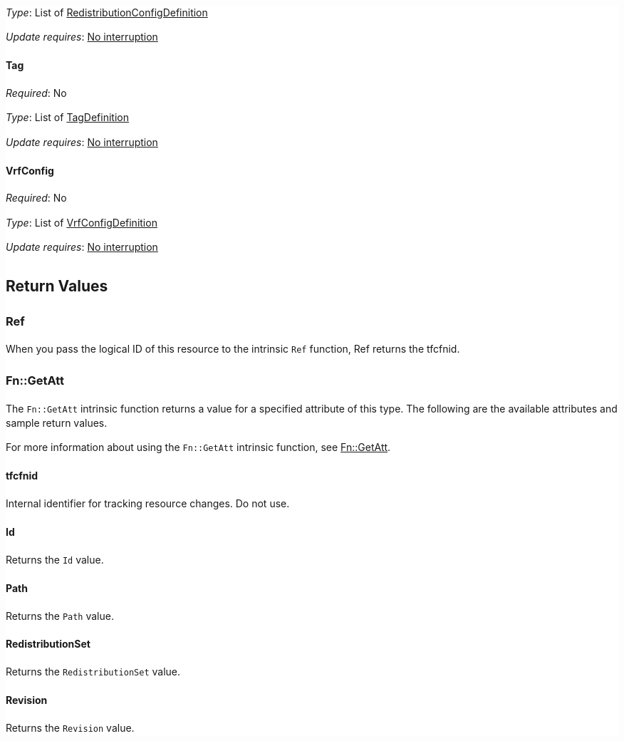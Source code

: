 _Type_: List of <a href="redistributionconfigdefinition.md">RedistributionConfigDefinition</a>

_Update requires_: [No interruption](https://docs.aws.amazon.com/AWSCloudFormation/latest/UserGuide/using-cfn-updating-stacks-update-behaviors.html#update-no-interrupt)

#### Tag

_Required_: No

_Type_: List of <a href="tagdefinition.md">TagDefinition</a>

_Update requires_: [No interruption](https://docs.aws.amazon.com/AWSCloudFormation/latest/UserGuide/using-cfn-updating-stacks-update-behaviors.html#update-no-interrupt)

#### VrfConfig

_Required_: No

_Type_: List of <a href="vrfconfigdefinition.md">VrfConfigDefinition</a>

_Update requires_: [No interruption](https://docs.aws.amazon.com/AWSCloudFormation/latest/UserGuide/using-cfn-updating-stacks-update-behaviors.html#update-no-interrupt)

## Return Values

### Ref

When you pass the logical ID of this resource to the intrinsic `Ref` function, Ref returns the tfcfnid.

### Fn::GetAtt

The `Fn::GetAtt` intrinsic function returns a value for a specified attribute of this type. The following are the available attributes and sample return values.

For more information about using the `Fn::GetAtt` intrinsic function, see [Fn::GetAtt](https://docs.aws.amazon.com/AWSCloudFormation/latest/UserGuide/intrinsic-function-reference-getatt.html).

#### tfcfnid

Internal identifier for tracking resource changes. Do not use.

#### Id

Returns the <code>Id</code> value.

#### Path

Returns the <code>Path</code> value.

#### RedistributionSet

Returns the <code>RedistributionSet</code> value.

#### Revision

Returns the <code>Revision</code> value.

